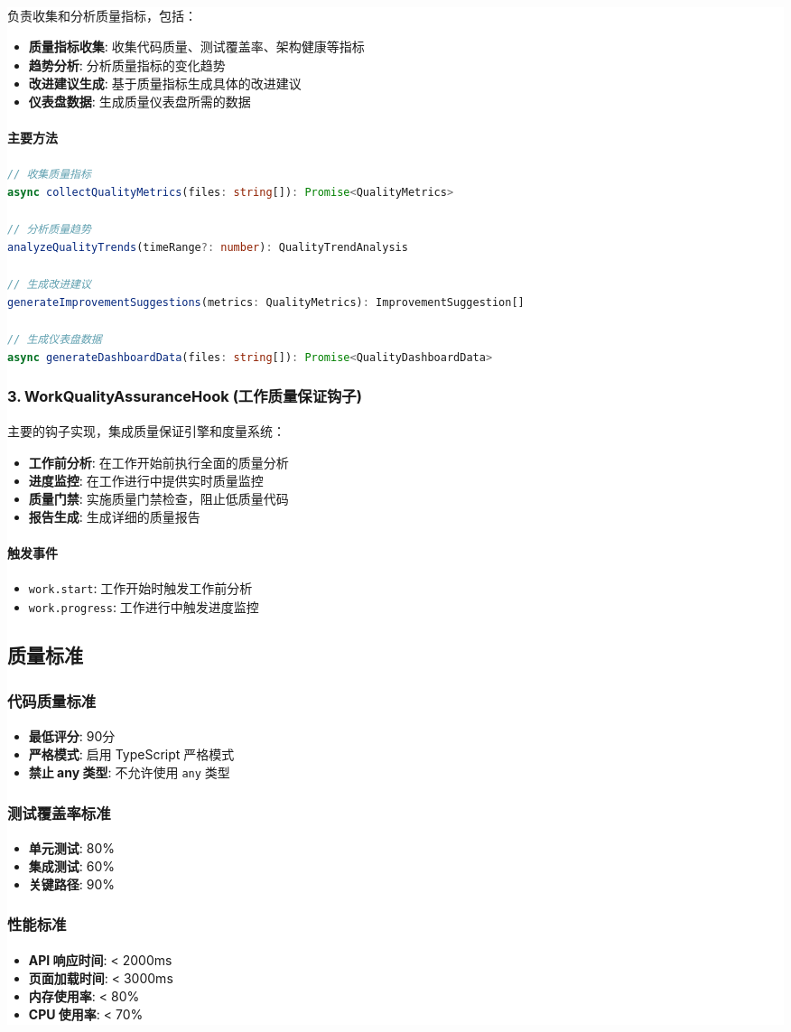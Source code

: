 负责收集和分析质量指标，包括：

- **质量指标收集**: 收集代码质量、测试覆盖率、架构健康等指标
- **趋势分析**: 分析质量指标的变化趋势
- **改进建议生成**: 基于质量指标生成具体的改进建议
- **仪表盘数据**: 生成质量仪表盘所需的数据

#### 主要方法

```typescript
// 收集质量指标
async collectQualityMetrics(files: string[]): Promise<QualityMetrics>

// 分析质量趋势
analyzeQualityTrends(timeRange?: number): QualityTrendAnalysis

// 生成改进建议
generateImprovementSuggestions(metrics: QualityMetrics): ImprovementSuggestion[]

// 生成仪表盘数据
async generateDashboardData(files: string[]): Promise<QualityDashboardData>
```

### 3. WorkQualityAssuranceHook (工作质量保证钩子)

主要的钩子实现，集成质量保证引擎和度量系统：

- **工作前分析**: 在工作开始前执行全面的质量分析
- **进度监控**: 在工作进行中提供实时质量监控
- **质量门禁**: 实施质量门禁检查，阻止低质量代码
- **报告生成**: 生成详细的质量报告

#### 触发事件

- `work.start`: 工作开始时触发工作前分析
- `work.progress`: 工作进行中触发进度监控

## 质量标准

### 代码质量标准

- **最低评分**: 90分
- **严格模式**: 启用 TypeScript 严格模式
- **禁止 any 类型**: 不允许使用 `any` 类型

### 测试覆盖率标准

- **单元测试**: 80%
- **集成测试**: 60%
- **关键路径**: 90%

### 性能标准

- **API 响应时间**: < 2000ms
- **页面加载时间**: < 3000ms
- **内存使用率**: < 80%
- **CPU 使用率**: < 70%
